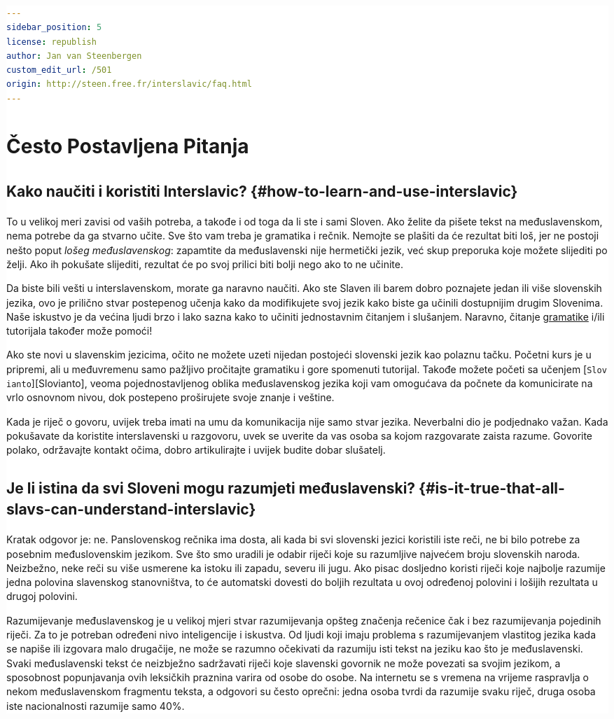 ```yaml
---
sidebar_position: 5
license: republish
author: Jan van Steenbergen
custom_edit_url: /501
origin: http://steen.free.fr/interslavic/faq.html
---
```


# Često Postavljena Pitanja

## Kako naučiti i koristiti Interslavic? \{#how-to-learn-and-use-interslavic}

To u velikoj meri zavisi od vaših potreba, a takođe i od toga da li ste i sami Sloven. Ako želite da pišete tekst na međuslavenskom, nema potrebe da ga stvarno učite. Sve što vam treba je gramatika i rečnik. Nemojte se plašiti da će rezultat biti loš, jer ne postoji nešto poput _lošeg međuslavenskog_: zapamtite da međuslavenski nije hermetički jezik, već skup preporuka koje možete slijediti po želji. Ako ih pokušate slijediti, rezultat će po svoj prilici biti bolji nego ako to ne učinite.

Da biste bili vešti u interslavenskom, morate ga naravno naučiti. Ako ste Slaven ili barem dobro poznajete jedan ili više slovenskih jezika, ovo je prilično stvar postepenog učenja kako da modifikujete svoj jezik kako biste ga učinili dostupnijim drugim Slovenima. Naše iskustvo je da većina ljudi brzo i lako sazna kako to učiniti jednostavnim čitanjem i slušanjem. Naravno, čitanje [gramatike][1] i/ili tutorijala također može pomoći!

Ako ste novi u slavenskim jezicima, očito ne možete uzeti nijedan postojeći slovenski jezik kao polaznu tačku. Početni kurs je u pripremi, ali u međuvremenu samo pažljivo pročitajte gramatiku i gore spomenuti tutorijal. Takođe možete početi sa učenjem [`Slovianto`][Slovianto], veoma pojednostavljenog oblika međuslavenskog jezika koji vam omogućava da počnete da komunicirate na vrlo osnovnom nivou, dok postepeno proširujete svoje znanje i veštine.

Kada je riječ o govoru, uvijek treba imati na umu da komunikacija nije samo stvar jezika. Neverbalni dio je podjednako važan. Kada pokušavate da koristite interslavenski u razgovoru, uvek se uverite da vas osoba sa kojom razgovarate zaista razume. Govorite polako, održavajte kontakt očima, dobro artikulirajte i uvijek budite dobar slušatelj.

## Je li istina da svi Sloveni mogu razumjeti međuslavenski? \{#is-it-true-that-all-slavs-can-understand-interslavic}

Kratak odgovor je: ne. Panslovenskog rečnika ima dosta, ali kada bi svi slovenski jezici koristili iste reči, ne bi bilo potrebe za posebnim međuslovenskim jezikom. Sve što smo uradili je odabir riječi koje su razumljive najvećem broju slovenskih naroda. Neizbežno, neke reči su više usmerene ka istoku ili zapadu, severu ili jugu. Ako pisac dosljedno koristi riječi koje najbolje razumije jedna polovina slavenskog stanovništva, to će automatski dovesti do boljih rezultata u ovoj određenoj polovini i lošijih rezultata u drugoj polovini.

Razumijevanje međuslavenskog je u velikoj mjeri stvar razumijevanja opšteg značenja rečenice čak i bez razumijevanja pojedinih riječi. Za to je potreban određeni nivo inteligencije i iskustva. Od ljudi koji imaju problema s razumijevanjem vlastitog jezika kada se napiše ili izgovara malo drugačije, ne može se razumno očekivati ​​da razumiju isti tekst na jeziku kao što je međuslavenski. Svaki međuslavenski tekst će neizbježno sadržavati riječi koje slavenski govornik ne može povezati sa svojim jezikom, a sposobnost popunjavanja ovih leksičkih praznina varira od osobe do osobe. Na internetu se s vremena na vrijeme raspravlja o nekom međuslavenskom fragmentu teksta, a odgovori su često oprečni: jedna osoba tvrdi da razumije svaku riječ, druga osoba iste nacionalnosti razumije samo 40%.


[Neoslavenski]: http://www.neoslavonic.org
[slovenski]: http://steen.free.fr/interslavic/grammar.html#simple_grammar
[siciliano/klaviatury]: http://tyflonet.com/siciliano/klaviatury
[`JCUKEN`]: https://bit.ly/2NSMxdC
[`LJNJERTZ`]: https://bit.ly/37frqto
[`IVERT']: https://bit.ly/2XwwTbb
[`HERTY`]: https://bit.ly/2prMdcr
[transliterator]: http://steen.free.fr/interslavic/transliterator.html
[prošireni transliterator]: http://steen.free.fr/interslavic/transliterator_extended.html
[rječnici]: http://steen.free.fr/interslavic/slovniky.html
[Međuslavenski sabor]: http://facebook.com/groups/1933305396885265
[1]: ../grammar/index.md
[2]: ../orthography.md#etymological-alphabet